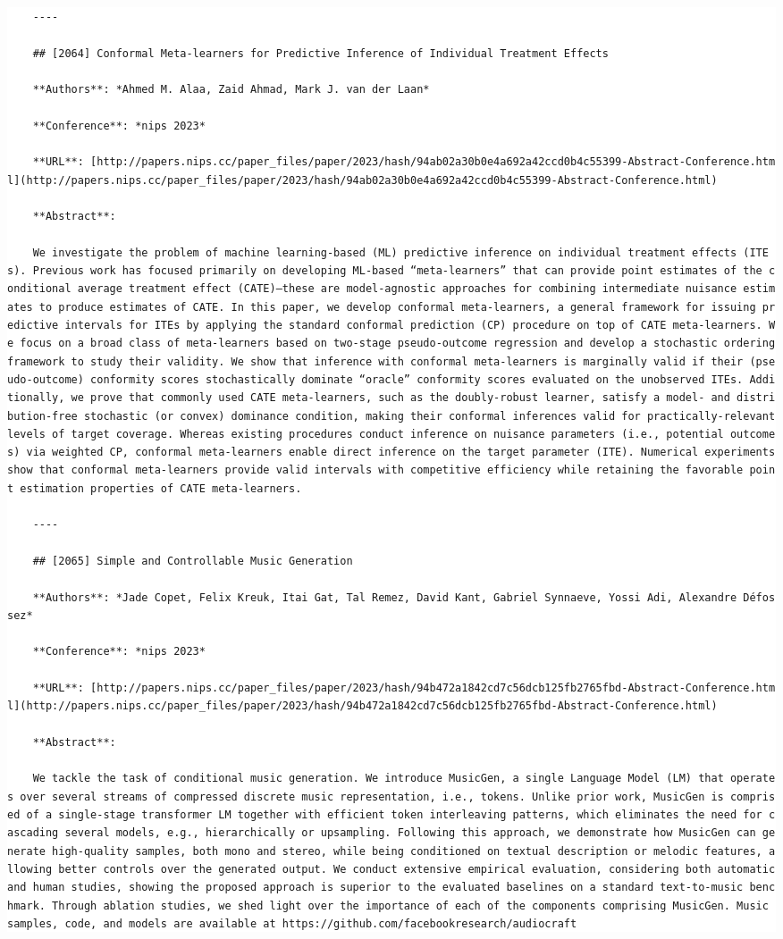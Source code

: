         ----

        ## [2064] Conformal Meta-learners for Predictive Inference of Individual Treatment Effects

        **Authors**: *Ahmed M. Alaa, Zaid Ahmad, Mark J. van der Laan*

        **Conference**: *nips 2023*

        **URL**: [http://papers.nips.cc/paper_files/paper/2023/hash/94ab02a30b0e4a692a42ccd0b4c55399-Abstract-Conference.html](http://papers.nips.cc/paper_files/paper/2023/hash/94ab02a30b0e4a692a42ccd0b4c55399-Abstract-Conference.html)

        **Abstract**:

        We investigate the problem of machine learning-based (ML) predictive inference on individual treatment effects (ITEs). Previous work has focused primarily on developing ML-based “meta-learners” that can provide point estimates of the conditional average treatment effect (CATE)—these are model-agnostic approaches for combining intermediate nuisance estimates to produce estimates of CATE. In this paper, we develop conformal meta-learners, a general framework for issuing predictive intervals for ITEs by applying the standard conformal prediction (CP) procedure on top of CATE meta-learners. We focus on a broad class of meta-learners based on two-stage pseudo-outcome regression and develop a stochastic ordering framework to study their validity. We show that inference with conformal meta-learners is marginally valid if their (pseudo-outcome) conformity scores stochastically dominate “oracle” conformity scores evaluated on the unobserved ITEs. Additionally, we prove that commonly used CATE meta-learners, such as the doubly-robust learner, satisfy a model- and distribution-free stochastic (or convex) dominance condition, making their conformal inferences valid for practically-relevant levels of target coverage. Whereas existing procedures conduct inference on nuisance parameters (i.e., potential outcomes) via weighted CP, conformal meta-learners enable direct inference on the target parameter (ITE). Numerical experiments show that conformal meta-learners provide valid intervals with competitive efficiency while retaining the favorable point estimation properties of CATE meta-learners.

        ----

        ## [2065] Simple and Controllable Music Generation

        **Authors**: *Jade Copet, Felix Kreuk, Itai Gat, Tal Remez, David Kant, Gabriel Synnaeve, Yossi Adi, Alexandre Défossez*

        **Conference**: *nips 2023*

        **URL**: [http://papers.nips.cc/paper_files/paper/2023/hash/94b472a1842cd7c56dcb125fb2765fbd-Abstract-Conference.html](http://papers.nips.cc/paper_files/paper/2023/hash/94b472a1842cd7c56dcb125fb2765fbd-Abstract-Conference.html)

        **Abstract**:

        We tackle the task of conditional music generation. We introduce MusicGen, a single Language Model (LM) that operates over several streams of compressed discrete music representation, i.e., tokens. Unlike prior work, MusicGen is comprised of a single-stage transformer LM together with efficient token interleaving patterns, which eliminates the need for cascading several models, e.g., hierarchically or upsampling. Following this approach, we demonstrate how MusicGen can generate high-quality samples, both mono and stereo, while being conditioned on textual description or melodic features, allowing better controls over the generated output. We conduct extensive empirical evaluation, considering both automatic and human studies, showing the proposed approach is superior to the evaluated baselines on a standard text-to-music benchmark. Through ablation studies, we shed light over the importance of each of the components comprising MusicGen. Music samples, code, and models are available at https://github.com/facebookresearch/audiocraft
